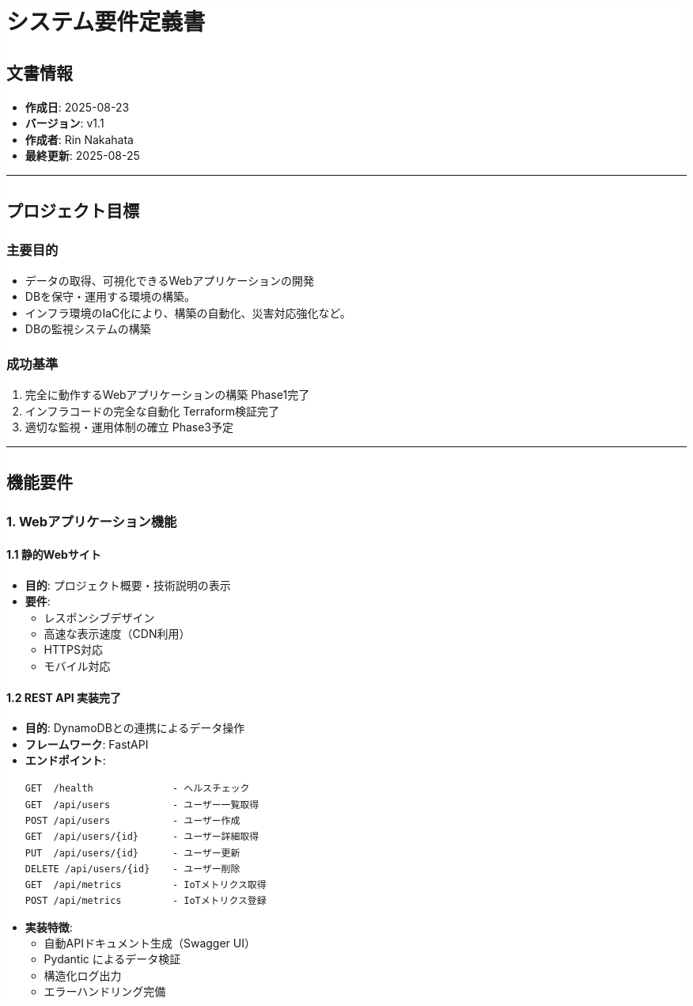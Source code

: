 # システム要件定義書

##  文書情報

- **作成日**: 2025-08-23
- **バージョン**: v1.1
- **作成者**: Rin Nakahata
- **最終更新**: 2025-08-25

---

##  プロジェクト目標

### 主要目的
- データの取得、可視化できるWebアプリケーションの開発
- DBを保守・運用する環境の構築。
- インフラ環境のIaC化により、構築の自動化、災害対応強化など。
- DBの監視システムの構築

### 成功基準
1. 完全に動作するWebアプリケーションの構築 Phase1完了
2. インフラコードの完全な自動化 Terraform検証完了
3. 適切な監視・運用体制の確立 Phase3予定

---

##  機能要件

### 1. Webアプリケーション機能

#### 1.1 静的Webサイト
- **目的**: プロジェクト概要・技術説明の表示
- **要件**:
  - レスポンシブデザイン
  - 高速な表示速度（CDN利用）
  - HTTPS対応
  - モバイル対応

#### 1.2 REST API 実装完了
- **目的**: DynamoDBとの連携によるデータ操作
- **フレームワーク**: FastAPI
- **エンドポイント**:
  ```
  GET  /health              - ヘルスチェック 
  GET  /api/users           - ユーザー一覧取得 
  POST /api/users           - ユーザー作成 
  GET  /api/users/{id}      - ユーザー詳細取得 
  PUT  /api/users/{id}      - ユーザー更新 
  DELETE /api/users/{id}    - ユーザー削除 
  GET  /api/metrics         - IoTメトリクス取得 
  POST /api/metrics         - IoTメトリクス登録 
  ```
- **実装特徴**:
  - 自動APIドキュメント生成（Swagger UI）
  - Pydantic によるデータ検証
  - 構造化ログ出力
  - エラーハンドリング完備
